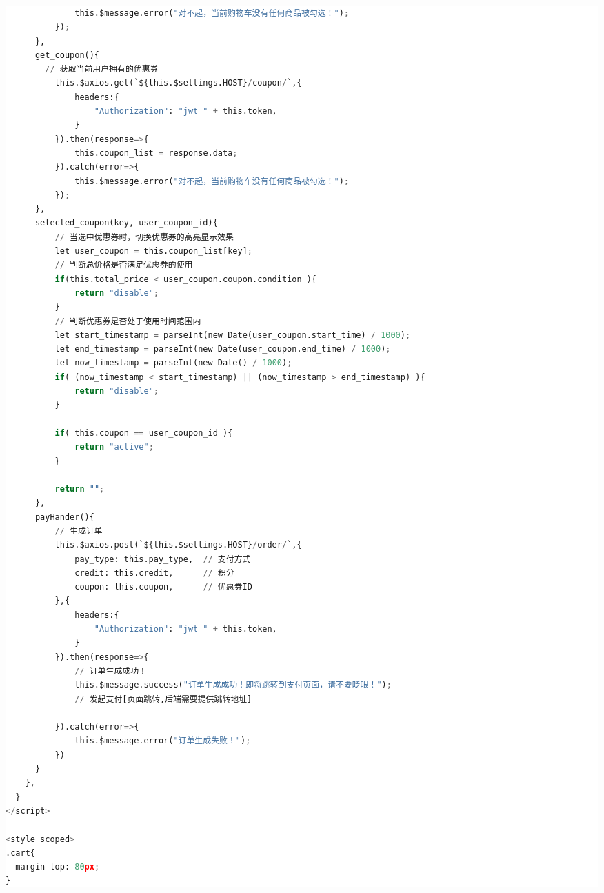 ```python
              this.$message.error("对不起，当前购物车没有任何商品被勾选！");
          });
      },
      get_coupon(){
        // 获取当前用户拥有的优惠券
          this.$axios.get(`${this.$settings.HOST}/coupon/`,{
              headers:{
                  "Authorization": "jwt " + this.token,
              }
          }).then(response=>{
              this.coupon_list = response.data;
          }).catch(error=>{
              this.$message.error("对不起，当前购物车没有任何商品被勾选！");
          });
      },
      selected_coupon(key, user_coupon_id){
          // 当选中优惠券时，切换优惠券的高亮显示效果
          let user_coupon = this.coupon_list[key];
          // 判断总价格是否满足优惠券的使用
          if(this.total_price < user_coupon.coupon.condition ){
              return "disable";
          }
          // 判断优惠券是否处于使用时间范围内
          let start_timestamp = parseInt(new Date(user_coupon.start_time) / 1000);
          let end_timestamp = parseInt(new Date(user_coupon.end_time) / 1000);
          let now_timestamp = parseInt(new Date() / 1000);
          if( (now_timestamp < start_timestamp) || (now_timestamp > end_timestamp) ){
              return "disable";
          }

          if( this.coupon == user_coupon_id ){
              return "active";
          }

          return "";
      },
      payHander(){
          // 生成订单
          this.$axios.post(`${this.$settings.HOST}/order/`,{
              pay_type: this.pay_type,  // 支付方式
              credit: this.credit,      // 积分
              coupon: this.coupon,      // 优惠券ID
          },{
              headers:{
                  "Authorization": "jwt " + this.token,
              }
          }).then(response=>{
              // 订单生成成功！
              this.$message.success("订单生成成功！即将跳转到支付页面，请不要眨眼！");
              // 发起支付[页面跳转,后端需要提供跳转地址]

          }).catch(error=>{
              this.$message.error("订单生成失败！");
          })
      }
    },
  }
</script>

<style scoped>
.cart{
  margin-top: 80px;
}
```
